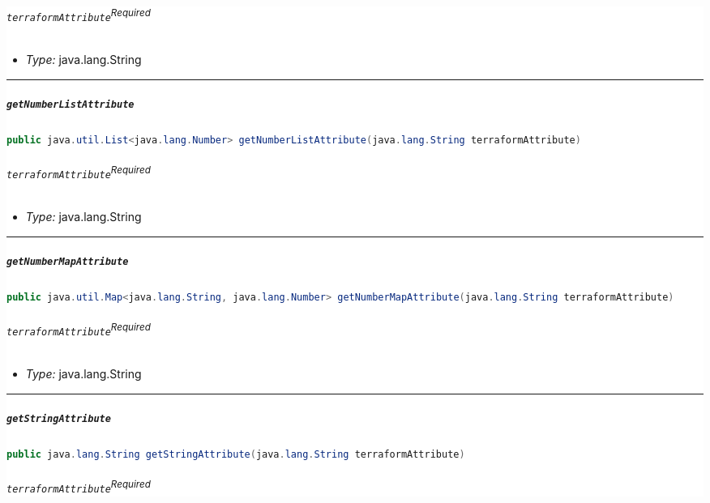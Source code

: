 ###### `terraformAttribute`<sup>Required</sup> <a name="terraformAttribute" id="@cdktf/provider-hcp.vaultSecretsAppIamBinding.VaultSecretsAppIamBinding.getNumberAttribute.parameter.terraformAttribute"></a>

- *Type:* java.lang.String

---

##### `getNumberListAttribute` <a name="getNumberListAttribute" id="@cdktf/provider-hcp.vaultSecretsAppIamBinding.VaultSecretsAppIamBinding.getNumberListAttribute"></a>

```java
public java.util.List<java.lang.Number> getNumberListAttribute(java.lang.String terraformAttribute)
```

###### `terraformAttribute`<sup>Required</sup> <a name="terraformAttribute" id="@cdktf/provider-hcp.vaultSecretsAppIamBinding.VaultSecretsAppIamBinding.getNumberListAttribute.parameter.terraformAttribute"></a>

- *Type:* java.lang.String

---

##### `getNumberMapAttribute` <a name="getNumberMapAttribute" id="@cdktf/provider-hcp.vaultSecretsAppIamBinding.VaultSecretsAppIamBinding.getNumberMapAttribute"></a>

```java
public java.util.Map<java.lang.String, java.lang.Number> getNumberMapAttribute(java.lang.String terraformAttribute)
```

###### `terraformAttribute`<sup>Required</sup> <a name="terraformAttribute" id="@cdktf/provider-hcp.vaultSecretsAppIamBinding.VaultSecretsAppIamBinding.getNumberMapAttribute.parameter.terraformAttribute"></a>

- *Type:* java.lang.String

---

##### `getStringAttribute` <a name="getStringAttribute" id="@cdktf/provider-hcp.vaultSecretsAppIamBinding.VaultSecretsAppIamBinding.getStringAttribute"></a>

```java
public java.lang.String getStringAttribute(java.lang.String terraformAttribute)
```

###### `terraformAttribute`<sup>Required</sup> <a name="terraformAttribute" id="@cdktf/provider-hcp.vaultSecretsAppIamBinding.VaultSecretsAppIamBinding.getStringAttribute.parameter.terraformAttribute"></a>
